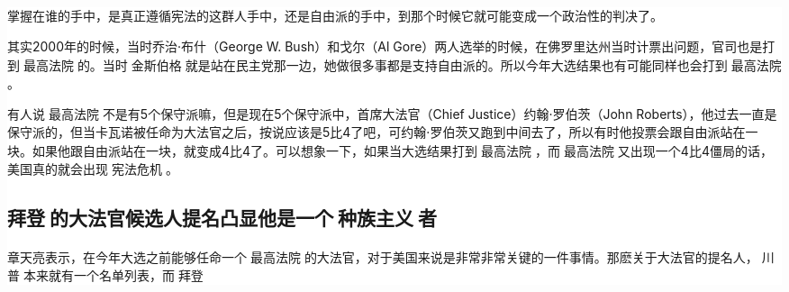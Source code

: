   </ok>
  掌握在谁的手中，是真正遵循宪法的这群人手中，还是自由派的手中，到那个时候它就可能变成一个政治性的判决了。
 </p>
 <p>
  其实2000年的时候，当时乔治·布什（George W. Bush）和戈尔（Al Gore）两人选举的时候，在佛罗里达州当时计票出问题，官司也是打到
  <ok href="/term/7826">
   最高法院
  </ok>
  的。当时
  <ok href="/term/379591">
   金斯伯格
  </ok>
  就是站在民主党那一边，她做很多事都是支持自由派的。所以今年大选结果也有可能同样也会打到
  <ok href="/term/7826">
   最高法院
  </ok>
  。
 </p>
 <div class="AD_Embed__Wrap-sc-1xslmin-0 igMuqX module desktop">
  <div>
  </div>
 </div>
 <p>
  有人说
  <ok href="/term/7826">
   最高法院
  </ok>
  不是有5个保守派嘛，但是现在5个保守派中，首席大法官（Chief Justice）约翰·罗伯茨（John Roberts），他过去一直是保守派的，但当卡瓦诺被任命为大法官之后，按说应该是5比4了吧，可约翰·罗伯茨又跑到中间去了，所以有时他投票会跟自由派站在一块。如果他跟自由派站在一块，就变成4比4了。可以想象一下，如果当大选结果打到
  <ok href="/term/7826">
   最高法院
  </ok>
  ，而
  <ok href="/term/7826">
   最高法院
  </ok>
  又出现一个4比4僵局的话，美国真的就会出现
  <ok href="/term/379627">
   宪法危机
  </ok>
  。
 </p>
 <h2>
  <ok href="/term/3365">
   拜登
  </ok>
  的大法官候选人提名凸显他是一个
  <ok href="/term/3622">
   种族主义
  </ok>
  者
 </h2>
 <p>
  章天亮表示，在今年大选之前能够任命一个
  <ok href="/term/7826">
   最高法院
  </ok>
  的大法官，对于美国来说是非常非常关键的一件事情。那麽关于大法官的提名人，
  <ok href="/term/1041">
   川普
  </ok>
  本来就有一个名单列表，而
  <ok href="/term/3365">
   拜登